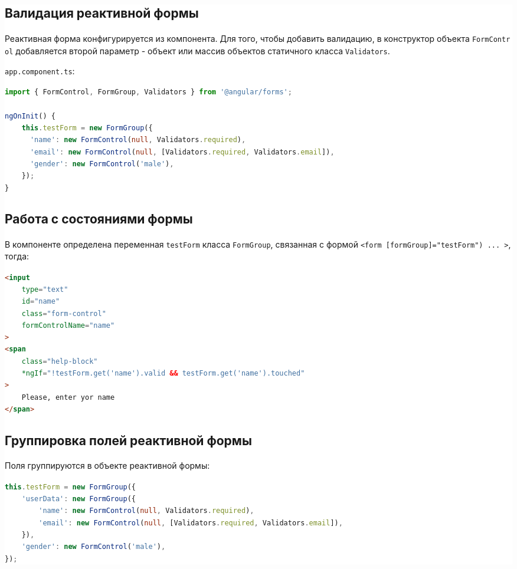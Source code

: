 ## Валидация реактивной формы

Реактивная форма конфигурируется из компонента. Для того, чтобы добавить валидацию, в конструктор объекта `FormControl` добавляется второй параметр - объект или массив объектов статичного класса `Validators`. 

`app.component.ts`:

```typescript
import { FormControl, FormGroup, Validators } from '@angular/forms';

ngOnInit() {
    this.testForm = new FormGroup({
      'name': new FormControl(null, Validators.required),
      'email': new FormControl(null, [Validators.required, Validators.email]),
      'gender': new FormControl('male'),
    });
}
```

## Работа с состояниями формы

В компоненте определена переменная `testForm` класса `FormGroup`, связанная с формой `<form [formGroup]="testForm") ... >`, тогда:

```html
<input
    type="text"
    id="name"
    class="form-control"
    formControlName="name"
>
<span 
    class="help-block"
    *ngIf="!testForm.get('name').valid && testForm.get('name').touched"
>
    Please, enter yor name
</span>
```

## Группировка полей реактивной формы

Поля группируются в объекте реактивной формы:

```typescript
this.testForm = new FormGroup({
    'userData': new FormGroup({
        'name': new FormControl(null, Validators.required),
        'email': new FormControl(null, [Validators.required, Validators.email]),
    }),
    'gender': new FormControl('male'),
});
```
